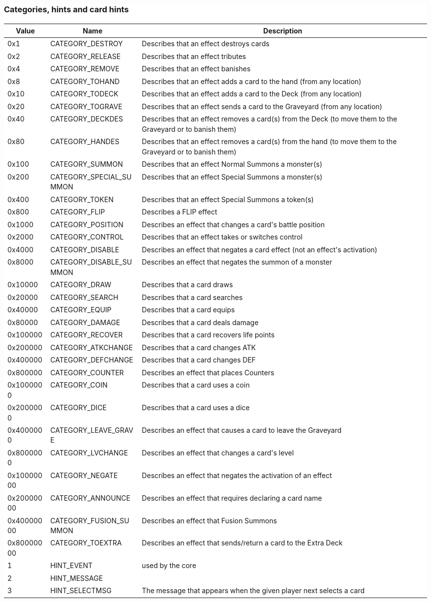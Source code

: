 ### Categories, hints and card hints
| Value | Name | Description |
| --- | --- | --- |
| 0x1 | CATEGORY_DESTROY | Describes that an effect destroys cards |
| 0x2 | CATEGORY_RELEASE | Describes that an effect tributes |
| 0x4 | CATEGORY_REMOVE | Describes that an effect banishes |
| 0x8 | CATEGORY_TOHAND | Describes that an effect adds a card to the hand (from any location) |
| 0x10 | CATEGORY_TODECK | Describes that an effect adds a card to the Deck (from any location) |
| 0x20 | CATEGORY_TOGRAVE | Describes that an effect sends a card to the Graveyard (from any location) |
| 0x40 | CATEGORY_DECKDES | Describes that an effect removes a card(s) from the Deck (to move them to the Graveyard or to banish them) |
| 0x80 | CATEGORY_HANDES | Describes that an effect removes a card(s) from the hand (to move them to the Graveyard or to banish them) |
| 0x100 | CATEGORY_SUMMON | Describes that an effect Normal Summons a monster(s) |
| 0x200 | CATEGORY_SPECIAL_SUMMON | Describes that an effect Special Summons a monster(s) |
| 0x400 | CATEGORY_TOKEN | Describes that an effect Special Summons a token(s) |
| 0x800 | CATEGORY_FLIP | Describes a FLIP effect |
| 0x1000 | CATEGORY_POSITION | Describes an effect that changes a card's battle position |
| 0x2000 | CATEGORY_CONTROL | Describes that an effect takes or switches control |
| 0x4000 | CATEGORY_DISABLE | Describes an effect that negates a card effect (not an effect's activation) |
| 0x8000 | CATEGORY_DISABLE_SUMMON | Describes an effect that negates the summon of a monster |
| 0x10000 | CATEGORY_DRAW | Describes that a card draws |
| 0x20000 | CATEGORY_SEARCH | Describes that a card searches |
| 0x40000 | CATEGORY_EQUIP | Describes that a card equips |
| 0x80000 | CATEGORY_DAMAGE | Describes that a card deals damage |
| 0x100000 | CATEGORY_RECOVER | Describes that a card recovers life points |
| 0x200000 | CATEGORY_ATKCHANGE | Describes that a card changes ATK |
| 0x400000 | CATEGORY_DEFCHANGE | Describes that a card changes DEF |
| 0x800000 | CATEGORY_COUNTER | Describes an effect that places Counters |
| 0x1000000 | CATEGORY_COIN | Describes that a card uses a coin |
| 0x2000000 | CATEGORY_DICE | Describes that a card uses a dice |
| 0x4000000 | CATEGORY_LEAVE_GRAVE | Describes an effect that causes a card to leave the Graveyard |
| 0x8000000 | CATEGORY_LVCHANGE | Describes an effect that changes a card's level |
| 0x10000000 | CATEGORY_NEGATE | Describes an effect that negates the activation of an effect |
| 0x20000000 | CATEGORY_ANNOUNCE | Describes an effect that requires declaring a card name |
| 0x40000000 | CATEGORY_FUSION_SUMMON | Describes an effect that Fusion Summons |
| 0x80000000 | CATEGORY_TOEXTRA | Describes an effect that sends/return a card to the Extra Deck |
| 1 | HINT_EVENT | used by the core |
| 2 | HINT_MESSAGE |
| 3 | HINT_SELECTMSG | The message that appears when the given player next selects a card |